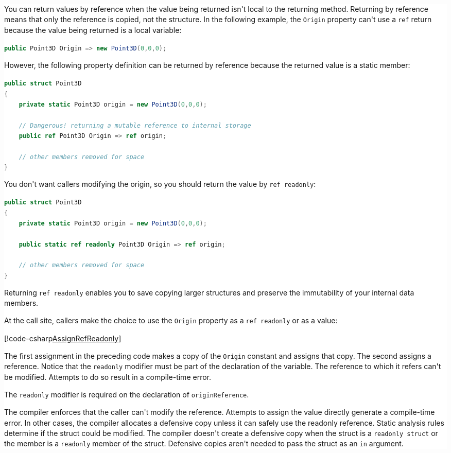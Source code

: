 You can return values by reference when the value being returned isn't local to the returning method. Returning by reference means that only the reference is copied, not the structure. In the following example, the `Origin` property can't use a `ref` return because the value being returned is a local variable:

```csharp
public Point3D Origin => new Point3D(0,0,0);
```

However, the following property definition can be returned by reference because the returned value is a static member:

```csharp
public struct Point3D
{
    private static Point3D origin = new Point3D(0,0,0);

    // Dangerous! returning a mutable reference to internal storage
    public ref Point3D Origin => ref origin;

    // other members removed for space
}
```

You don't want callers modifying the origin, so you should return the value by `ref readonly`:

```csharp
public struct Point3D
{
    private static Point3D origin = new Point3D(0,0,0);

    public static ref readonly Point3D Origin => ref origin;

    // other members removed for space
}
```

Returning `ref readonly` enables you to save copying larger structures and preserve the immutability of your internal data members.

At the call site, callers make the choice to use the `Origin` property as a `ref readonly` or as a value:

[!code-csharp[AssignRefReadonly](../../samples/snippets/csharp/safe-efficient-code/ref-readonly-struct/Program.cs#AssignRefReadonly "Assigning a ref readonly")]

The first assignment in the preceding code makes a copy of the `Origin` constant and assigns
that copy. The second assigns a reference. Notice that the `readonly` modifier
must be part of the declaration of the variable. The reference to which it refers
can't be modified. Attempts to do so result in a compile-time error.

The `readonly` modifier is required on the declaration of `originReference`.

The compiler enforces that the caller can't modify the reference. Attempts to assign the value directly generate a compile-time error. In other cases, the compiler allocates a defensive copy unless it can safely use the readonly reference. Static analysis rules determine if the struct could be modified. The compiler doesn't create a defensive copy when the struct is a `readonly struct` or the member is a `readonly` member of the struct. Defensive copies aren't needed to pass the struct as an `in` argument.
